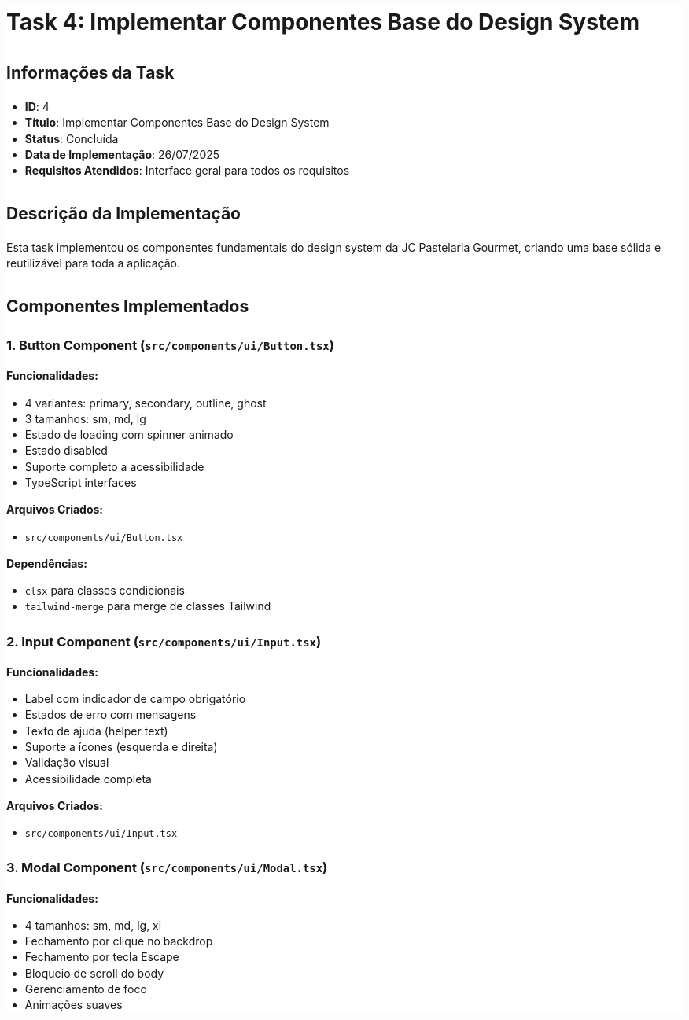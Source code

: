 # Task 4: Implementar Componentes Base do Design System

## Informações da Task
- **ID**: 4
- **Título**: Implementar Componentes Base do Design System
- **Status**: Concluída
- **Data de Implementação**: 26/07/2025
- **Requisitos Atendidos**: Interface geral para todos os requisitos

## Descrição da Implementação

Esta task implementou os componentes fundamentais do design system da JC Pastelaria Gourmet, criando uma base sólida e reutilizável para toda a aplicação.

## Componentes Implementados

### 1. Button Component (`src/components/ui/Button.tsx`)
**Funcionalidades:**
- 4 variantes: primary, secondary, outline, ghost
- 3 tamanhos: sm, md, lg
- Estado de loading com spinner animado
- Estado disabled
- Suporte completo a acessibilidade
- TypeScript interfaces

**Arquivos Criados:**
- `src/components/ui/Button.tsx`

**Dependências:**
- `clsx` para classes condicionais
- `tailwind-merge` para merge de classes Tailwind

### 2. Input Component (`src/components/ui/Input.tsx`)
**Funcionalidades:**
- Label com indicador de campo obrigatório
- Estados de erro com mensagens
- Texto de ajuda (helper text)
- Suporte a ícones (esquerda e direita)
- Validação visual
- Acessibilidade completa

**Arquivos Criados:**
- `src/components/ui/Input.tsx`

### 3. Modal Component (`src/components/ui/Modal.tsx`)
**Funcionalidades:**
- 4 tamanhos: sm, md, lg, xl
- Fechamento por clique no backdrop
- Fechamento por tecla Escape
- Bloqueio de scroll do body
- Gerenciamento de foco
- Animações suaves
